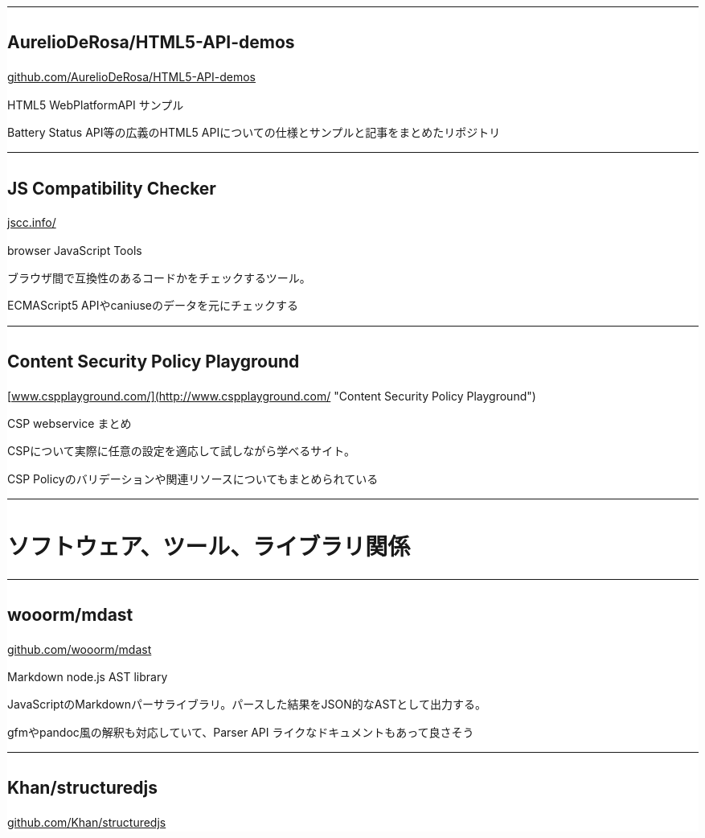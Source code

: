 ----

## AurelioDeRosa/HTML5-API-demos
[github.com/AurelioDeRosa/HTML5-API-demos](https://github.com/AurelioDeRosa/HTML5-API-demos "AurelioDeRosa/HTML5-API-demos")

<p class="jser-tags jser-tag-icon"><span class="jser-tag">HTML5</span> <span class="jser-tag">WebPlatformAPI</span> <span class="jser-tag">サンプル</span></p>

Battery Status API等の広義のHTML5 APIについての仕様とサンプルと記事をまとめたリポジトリ

----

## JS Compatibility Checker
[jscc.info/](http://jscc.info/ "JS Compatibility Checker")

<p class="jser-tags jser-tag-icon"><span class="jser-tag">browser</span> <span class="jser-tag">JavaScript</span> <span class="jser-tag">Tools</span></p>

ブラウザ間で互換性のあるコードかをチェックするツール。

ECMAScript5 APIやcaniuseのデータを元にチェックする

----

## Content Security Policy Playground
[www.cspplayground.com/](http://www.cspplayground.com/ "Content Security Policy Playground")

<p class="jser-tags jser-tag-icon"><span class="jser-tag">CSP</span> <span class="jser-tag">webservice</span> <span class="jser-tag">まとめ</span></p>

CSPについて実際に任意の設定を適応して試しながら学べるサイト。

CSP Policyのバリデーションや関連リソースについてもまとめられている

----
<h1 class="site-genre">ソフトウェア、ツール、ライブラリ関係</h1>

----

## wooorm/mdast
[github.com/wooorm/mdast](https://github.com/wooorm/mdast "wooorm/mdast")

<p class="jser-tags jser-tag-icon"><span class="jser-tag">Markdown</span> <span class="jser-tag">node.js</span> <span class="jser-tag">AST</span> <span class="jser-tag">library</span></p>

JavaScriptのMarkdownパーサライブラリ。パースした結果をJSON的なASTとして出力する。

gfmやpandoc風の解釈も対応していて、Parser API ライクなドキュメントもあって良さそう

----

## Khan/structuredjs
[github.com/Khan/structuredjs](https://github.com/Khan/structuredjs "Khan/structuredjs")
